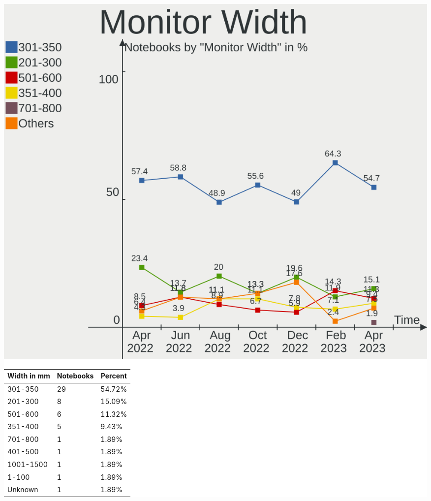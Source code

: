 ![Monitor Width](./images/line_chart/mon_width.svg)

| Width in mm | Notebooks | Percent |
|-------------|-----------|---------|
| 301-350     | 29        | 54.72%  |
| 201-300     | 8         | 15.09%  |
| 501-600     | 6         | 11.32%  |
| 351-400     | 5         | 9.43%   |
| 701-800     | 1         | 1.89%   |
| 401-500     | 1         | 1.89%   |
| 1001-1500   | 1         | 1.89%   |
| 1-100       | 1         | 1.89%   |
| Unknown     | 1         | 1.89%   |
